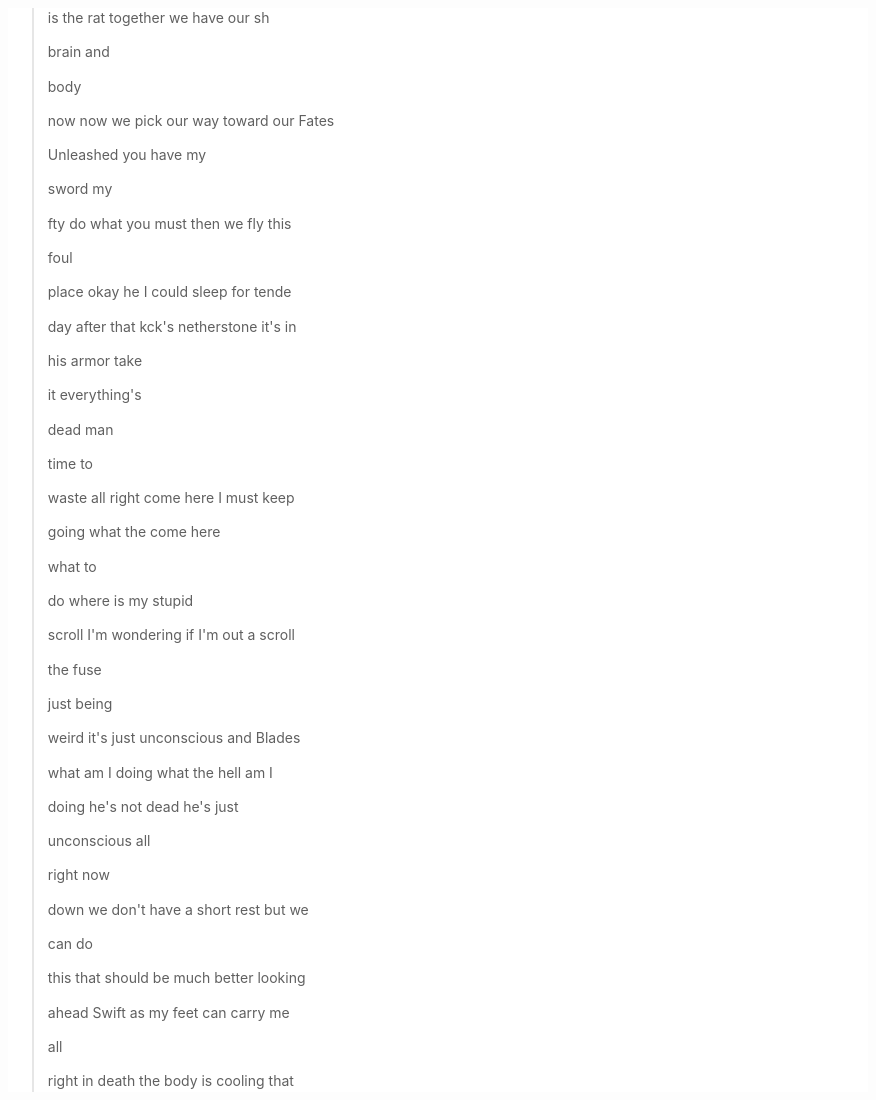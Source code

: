 >
> is the rat together we have our sh
>
> brain and
>
> body
>
> now now we pick our way toward our Fates
>
> Unleashed you have my
>
> sword my
>
> fty do what you must then we fly this
>
> foul
>
> place okay he I could sleep for tende
>
> day after that kck&#39;s netherstone it&#39;s in
>
> his armor take
>
> it everything&#39;s
>
> dead man
>
> time to
>
> waste all right come here I must keep
>
> going what the come here
>
> what to
>
> do where is my stupid
>
> scroll I&#39;m wondering if I&#39;m out a scroll
>
> the fuse
>
> just being
>
> weird it&#39;s just unconscious and Blades
>
> what am I doing what the hell am I
>
> doing he&#39;s not dead he&#39;s just
>
> unconscious all
>
> right now
>
> down we don&#39;t have a short rest but we
>
> can do
>
> this that should be much better looking
>
> ahead Swift as my feet can carry me
>
> all
>
> right in death the body is cooling that